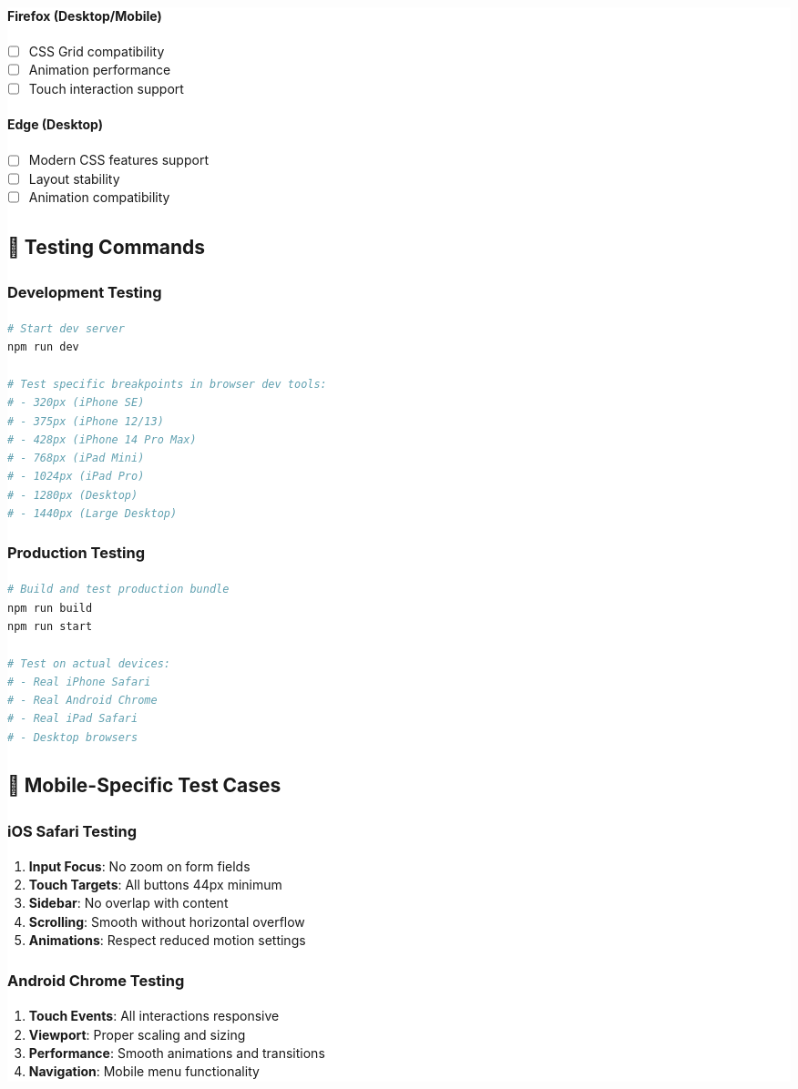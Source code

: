 #### Firefox (Desktop/Mobile)
- [ ] CSS Grid compatibility
- [ ] Animation performance
- [ ] Touch interaction support

#### Edge (Desktop)
- [ ] Modern CSS features support
- [ ] Layout stability
- [ ] Animation compatibility

## 🧪 Testing Commands

### Development Testing
```bash
# Start dev server
npm run dev

# Test specific breakpoints in browser dev tools:
# - 320px (iPhone SE)
# - 375px (iPhone 12/13)
# - 428px (iPhone 14 Pro Max)
# - 768px (iPad Mini)
# - 1024px (iPad Pro)
# - 1280px (Desktop)
# - 1440px (Large Desktop)
```

### Production Testing
```bash
# Build and test production bundle
npm run build
npm run start

# Test on actual devices:
# - Real iPhone Safari
# - Real Android Chrome
# - Real iPad Safari
# - Desktop browsers
```

## 📱 Mobile-Specific Test Cases

### iOS Safari Testing
1. **Input Focus**: No zoom on form fields
2. **Touch Targets**: All buttons 44px minimum
3. **Sidebar**: No overlap with content
4. **Scrolling**: Smooth without horizontal overflow
5. **Animations**: Respect reduced motion settings

### Android Chrome Testing
1. **Touch Events**: All interactions responsive
2. **Viewport**: Proper scaling and sizing
3. **Performance**: Smooth animations and transitions
4. **Navigation**: Mobile menu functionality
